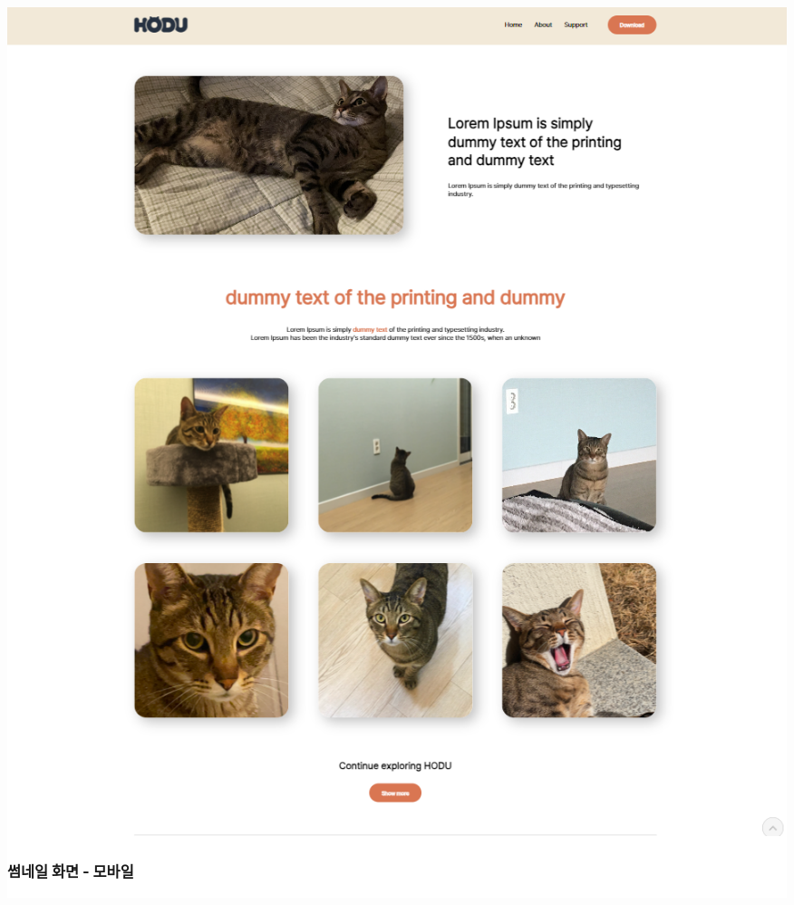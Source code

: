 <img src="./docs/thumbnail_section_web.png" alt="썸네일 화면 - 웹">

### 썸네일 화면 - 모바일

<div style="display: flex; justify-content: start; gap: 1%;">